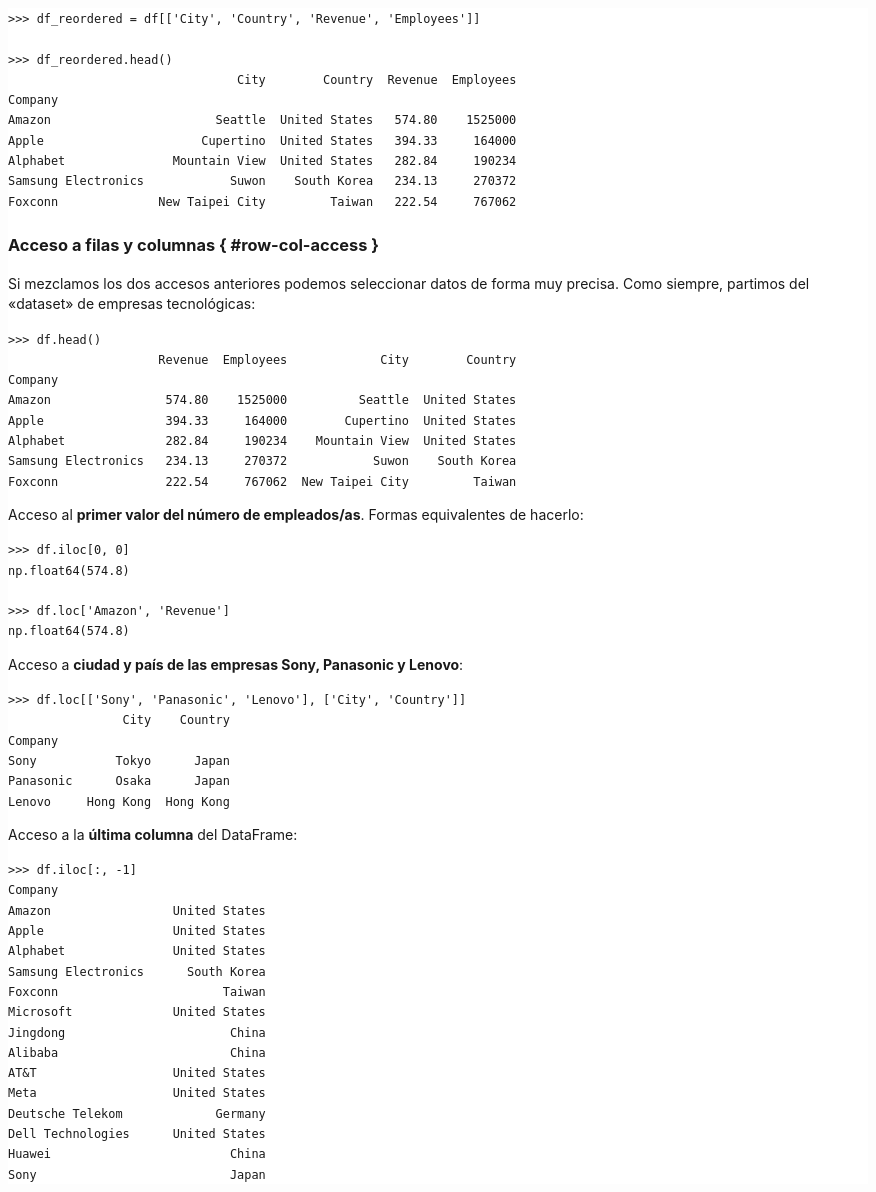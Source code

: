 ```pycon
>>> df_reordered = df[['City', 'Country', 'Revenue', 'Employees']]

>>> df_reordered.head()
                                City        Country  Revenue  Employees
Company
Amazon                       Seattle  United States   574.80    1525000
Apple                      Cupertino  United States   394.33     164000
Alphabet               Mountain View  United States   282.84     190234
Samsung Electronics            Suwon    South Korea   234.13     270372
Foxconn              New Taipei City         Taiwan   222.54     767062
```

### Acceso a filas y columnas { #row-col-access }

Si mezclamos los dos accesos anteriores podemos seleccionar datos de forma muy precisa. Como siempre, partimos del «dataset» de empresas tecnológicas:

```pycon
>>> df.head()
                     Revenue  Employees             City        Country
Company
Amazon                574.80    1525000          Seattle  United States
Apple                 394.33     164000        Cupertino  United States
Alphabet              282.84     190234    Mountain View  United States
Samsung Electronics   234.13     270372            Suwon    South Korea
Foxconn               222.54     767062  New Taipei City         Taiwan
```

Acceso al **primer valor del número de empleados/as**. Formas equivalentes de hacerlo:

```pycon
>>> df.iloc[0, 0]
np.float64(574.8)

>>> df.loc['Amazon', 'Revenue']
np.float64(574.8)
```

Acceso a **ciudad y país de las empresas Sony, Panasonic y Lenovo**:

```pycon
>>> df.loc[['Sony', 'Panasonic', 'Lenovo'], ['City', 'Country']]
                City    Country
Company
Sony           Tokyo      Japan
Panasonic      Osaka      Japan
Lenovo     Hong Kong  Hong Kong
```

Acceso a la **última columna** del DataFrame:

```pycon
>>> df.iloc[:, -1]
Company
Amazon                 United States
Apple                  United States
Alphabet               United States
Samsung Electronics      South Korea
Foxconn                       Taiwan
Microsoft              United States
Jingdong                       China
Alibaba                        China
AT&T                   United States
Meta                   United States
Deutsche Telekom             Germany
Dell Technologies      United States
Huawei                         China
Sony                           Japan
```

[^1]: Datos capturados desde [Wikipedia](https://en.wikipedia.org/wiki/List_of_largest_technology_companies_by_revenue) en abril de 2025.
[^2]: Datos capturados desde [Wikipedia](https://es.wikipedia.org/wiki/Canarias) en abril de 2025.
[^3]: Un billón de dólares americanos equivale a 1.000.000.000$
[^4]: Exceso de tiempo de cómputacion, memoria o ancho de banda que son necesarios para realizar una tarea específica.
[^5]: Comparativa de ambas funciones en [StackExchange](https://datascience.stackexchange.com/a/37879).